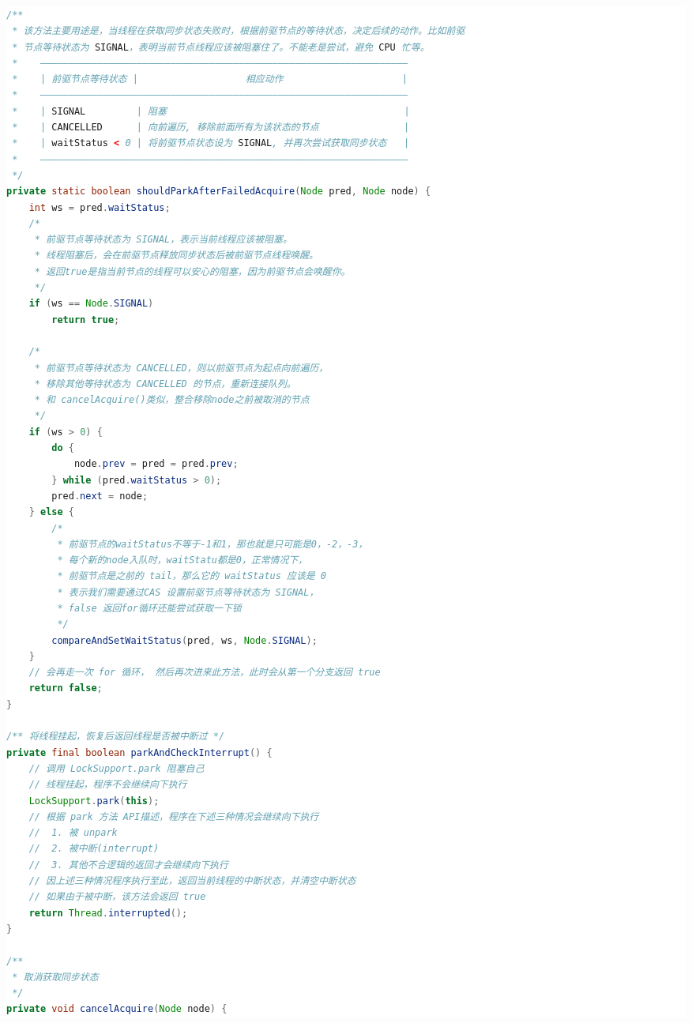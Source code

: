 ```java
/**
 * 该方法主要用途是，当线程在获取同步状态失败时，根据前驱节点的等待状态，决定后续的动作。比如前驱
 * 节点等待状态为 SIGNAL，表明当前节点线程应该被阻塞住了。不能老是尝试，避免 CPU 忙等。
 *    —————————————————————————————————————————————————————————————————
 *    | 前驱节点等待状态 |                   相应动作                     |
 *    —————————————————————————————————————————————————————————————————
 *    | SIGNAL         | 阻塞                                          |
 *    | CANCELLED      | 向前遍历, 移除前面所有为该状态的节点               |
 *    | waitStatus < 0 | 将前驱节点状态设为 SIGNAL, 并再次尝试获取同步状态   |
 *    —————————————————————————————————————————————————————————————————
 */
private static boolean shouldParkAfterFailedAcquire(Node pred, Node node) {
    int ws = pred.waitStatus;
    /* 
     * 前驱节点等待状态为 SIGNAL，表示当前线程应该被阻塞。
     * 线程阻塞后，会在前驱节点释放同步状态后被前驱节点线程唤醒。
     * 返回true是指当前节点的线程可以安心的阻塞，因为前驱节点会唤醒你。
     */
    if (ws == Node.SIGNAL)
        return true;
        
    /*
     * 前驱节点等待状态为 CANCELLED，则以前驱节点为起点向前遍历，
     * 移除其他等待状态为 CANCELLED 的节点，重新连接队列。
     * 和 cancelAcquire()类似，整合移除node之前被取消的节点
     */ 
    if (ws > 0) {
        do {
            node.prev = pred = pred.prev;
        } while (pred.waitStatus > 0);
        pred.next = node;
    } else {
        /*
         * 前驱节点的waitStatus不等于-1和1，那也就是只可能是0，-2，-3，
         * 每个新的node入队时，waitStatu都是0，正常情况下，
         * 前驱节点是之前的 tail，那么它的 waitStatus 应该是 0
         * 表示我们需要通过CAS 设置前驱节点等待状态为 SIGNAL，
         * false 返回for循环还能尝试获取一下锁
         */
        compareAndSetWaitStatus(pred, ws, Node.SIGNAL);
    }
  	// 会再走一次 for 循环， 然后再次进来此方法，此时会从第一个分支返回 true
    return false;
}

/** 将线程挂起，恢复后返回线程是否被中断过 */
private final boolean parkAndCheckInterrupt() {
    // 调用 LockSupport.park 阻塞自己
  	// 线程挂起，程序不会继续向下执行
    LockSupport.park(this);
    // 根据 park 方法 API描述，程序在下述三种情况会继续向下执行
    //  1. 被 unpark 
    //  2. 被中断(interrupt)
    //  3. 其他不合逻辑的返回才会继续向下执行
    // 因上述三种情况程序执行至此，返回当前线程的中断状态，并清空中断状态
    // 如果由于被中断，该方法会返回 true
    return Thread.interrupted();
}

/**
 * 取消获取同步状态
 */
private void cancelAcquire(Node node) {
```